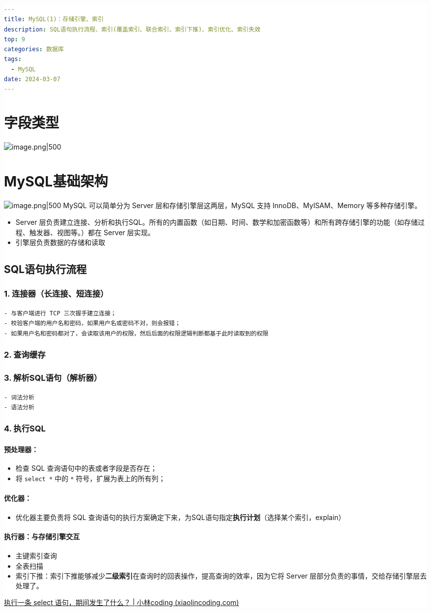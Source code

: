 ```yaml
---
title: MySQL(1)：存储引擎、索引
description: SQL语句执行流程、索引(覆盖索引、联合索引、索引下推)、索引优化、索引失效
top: 9
categories: 数据库
tags:
  - MySQL
date: 2024-03-07
---
```


# 字段类型
![image.png|500](https://cdn.jsdelivr.net/gh/destiny0118/picgo/pic2023/202403252156220.png)

# MySQL基础架构
![image.png|500](https://cdn.jsdelivr.net/gh/destiny0118/picgo/pic2023/202403252206970.png)
MySQL 可以简单分为 Server 层和存储引擎层这两层，MySQL 支持 InnoDB、MyISAM、Memory 等多种存储引擎。
- Server 层负责建立连接、分析和执行SQL。所有的内置函数（如日期、时间、数学和加密函数等）和所有跨存储引擎的功能（如存储过程、触发器、视图等。）都在 Server 层实现。
- 引擎层负责数据的存储和读取

## SQL语句执行流程
### 1. 连接器（长连接、短连接）
	- 与客户端进行 TCP 三次握手建立连接；
	- 校验客户端的用户名和密码，如果用户名或密码不对，则会报错；
	- 如果用户名和密码都对了，会读取该用户的权限，然后后面的权限逻辑判断都基于此时读取到的权限
### 2. 查询缓存
### 3. 解析SQL语句（解析器）
	- 词法分析
	- 语法分析
### 4. 执行SQL
#### 预处理器：
- 检查 SQL 查询语句中的表或者字段是否存在；
- 将 `select *` 中的 `*` 符号，扩展为表上的所有列；

#### 优化器：
- 优化器主要负责将 SQL 查询语句的执行方案确定下来，为SQL语句指定**执行计划**（选择某个索引，explain）

#### 执行器：与存储引擎交互

- 主键索引查询
- 全表扫描
- 索引下推：索引下推能够减少**二级索引**在查询时的回表操作，提高查询的效率，因为它将 Server 层部分负责的事情，交给存储引擎层去处理了。

[执行一条 select 语句，期间发生了什么？ | 小林coding (xiaolincoding.com)](https://xiaolincoding.com/mysql/base/how_select.html#%E6%89%A7%E8%A1%8C%E5%99%A8)
